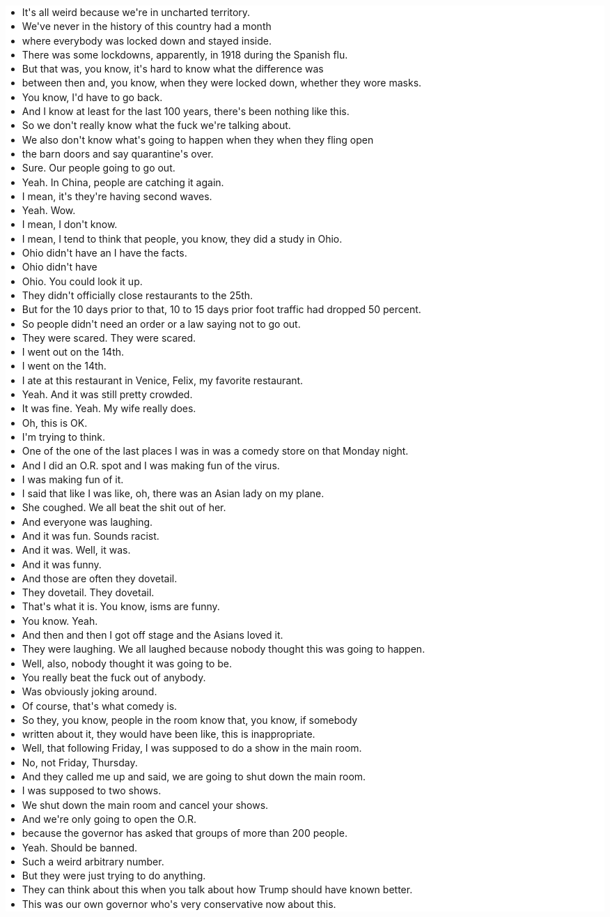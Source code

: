 *  It's all weird because we're in uncharted territory.
*  We've never in the history of this country had a month
*  where everybody was locked down and stayed inside.
*  There was some lockdowns, apparently, in 1918 during the Spanish flu.
*  But that was, you know, it's hard to know what the difference was
*  between then and, you know, when they were locked down, whether they wore masks.
*  You know, I'd have to go back.
*  And I know at least for the last 100 years, there's been nothing like this.
*  So we don't really know what the fuck we're talking about.
*  We also don't know what's going to happen when they when they fling open
*  the barn doors and say quarantine's over.
*  Sure. Our people going to go out.
*  Yeah. In China, people are catching it again.
*  I mean, it's they're having second waves.
*  Yeah. Wow.
*  I mean, I don't know.
*  I mean, I tend to think that people, you know, they did a study in Ohio.
*  Ohio didn't have an I have the facts.
*  Ohio didn't have
*  Ohio. You could look it up.
*  They didn't officially close restaurants to the 25th.
*  But for the 10 days prior to that, 10 to 15 days prior foot traffic had dropped 50 percent.
*  So people didn't need an order or a law saying not to go out.
*  They were scared. They were scared.
*  I went out on the 14th.
*  I went on the 14th.
*  I ate at this restaurant in Venice, Felix, my favorite restaurant.
*  Yeah. And it was still pretty crowded.
*  It was fine. Yeah. My wife really does.
*  Oh, this is OK.
*  I'm trying to think.
*  One of the one of the last places I was in was a comedy store on that Monday night.
*  And I did an O.R. spot and I was making fun of the virus.
*  I was making fun of it.
*  I said that like I was like, oh, there was an Asian lady on my plane.
*  She coughed. We all beat the shit out of her.
*  And everyone was laughing.
*  And it was fun. Sounds racist.
*  And it was. Well, it was.
*  And it was funny.
*  And those are often they dovetail.
*  They dovetail. They dovetail.
*  That's what it is. You know, isms are funny.
*  You know. Yeah.
*  And then and then I got off stage and the Asians loved it.
*  They were laughing. We all laughed because nobody thought this was going to happen.
*  Well, also, nobody thought it was going to be.
*  You really beat the fuck out of anybody.
*  Was obviously joking around.
*  Of course, that's what comedy is.
*  So they, you know, people in the room know that, you know, if somebody
*  written about it, they would have been like, this is inappropriate.
*  Well, that following Friday, I was supposed to do a show in the main room.
*  No, not Friday, Thursday.
*  And they called me up and said, we are going to shut down the main room.
*  I was supposed to two shows.
*  We shut down the main room and cancel your shows.
*  And we're only going to open the O.R.
*  because the governor has asked that groups of more than 200 people.
*  Yeah. Should be banned.
*  Such a weird arbitrary number.
*  But they were just trying to do anything.
*  They can think about this when you talk about how Trump should have known better.
*  This was our own governor who's very conservative now about this.